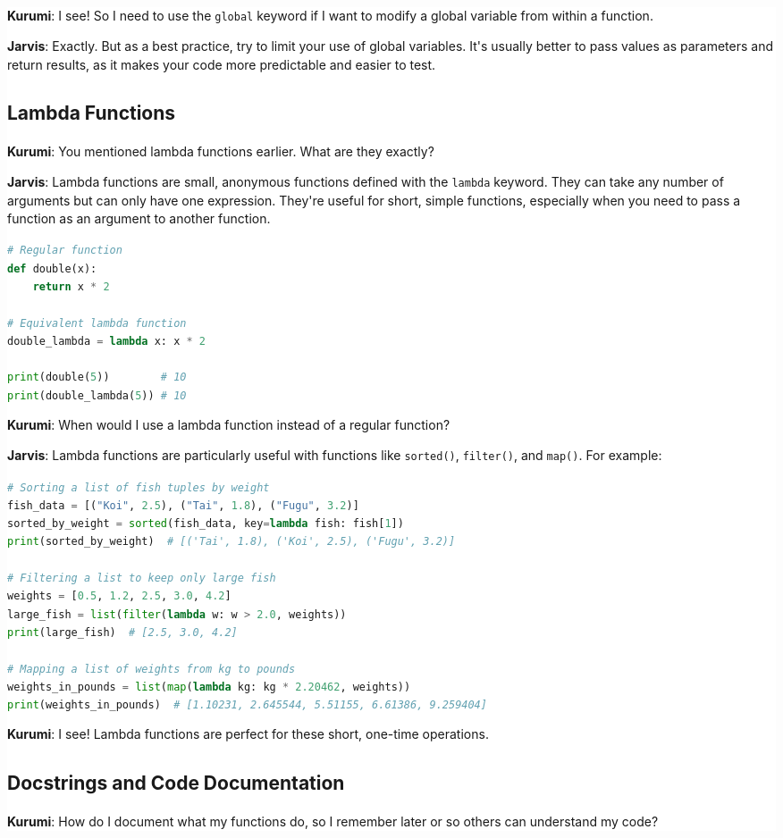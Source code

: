 
**Kurumi**: I see! So I need to use the `global` keyword if I want to modify a global variable from within a function.

**Jarvis**: Exactly. But as a best practice, try to limit your use of global variables. It's usually better to pass values as parameters and return results, as it makes your code more predictable and easier to test.

## Lambda Functions

**Kurumi**: You mentioned lambda functions earlier. What are they exactly?

**Jarvis**: Lambda functions are small, anonymous functions defined with the `lambda` keyword. They can take any number of arguments but can only have one expression. They're useful for short, simple functions, especially when you need to pass a function as an argument to another function.

```python
# Regular function
def double(x):
    return x * 2

# Equivalent lambda function
double_lambda = lambda x: x * 2

print(double(5))        # 10
print(double_lambda(5)) # 10
```

**Kurumi**: When would I use a lambda function instead of a regular function?

**Jarvis**: Lambda functions are particularly useful with functions like `sorted()`, `filter()`, and `map()`. For example:

```python
# Sorting a list of fish tuples by weight
fish_data = [("Koi", 2.5), ("Tai", 1.8), ("Fugu", 3.2)]
sorted_by_weight = sorted(fish_data, key=lambda fish: fish[1])
print(sorted_by_weight)  # [('Tai', 1.8), ('Koi', 2.5), ('Fugu', 3.2)]

# Filtering a list to keep only large fish
weights = [0.5, 1.2, 2.5, 3.0, 4.2]
large_fish = list(filter(lambda w: w > 2.0, weights))
print(large_fish)  # [2.5, 3.0, 4.2]

# Mapping a list of weights from kg to pounds
weights_in_pounds = list(map(lambda kg: kg * 2.20462, weights))
print(weights_in_pounds)  # [1.10231, 2.645544, 5.51155, 6.61386, 9.259404]
```

**Kurumi**: I see! Lambda functions are perfect for these short, one-time operations.

## Docstrings and Code Documentation

**Kurumi**: How do I document what my functions do, so I remember later or so others can understand my code?
